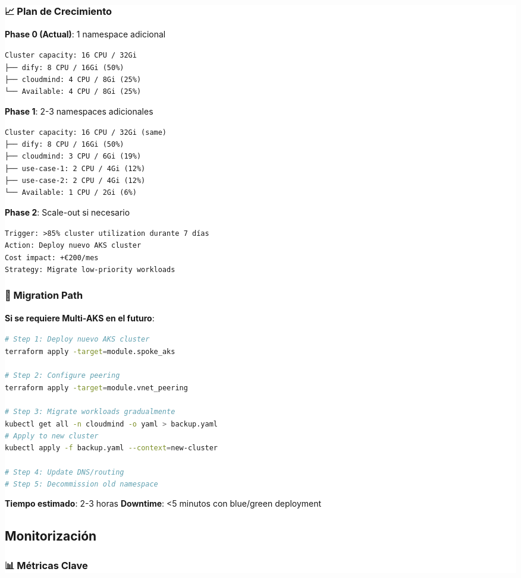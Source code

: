 ### 📈 Plan de Crecimiento

**Phase 0 (Actual)**: 1 namespace adicional
```
Cluster capacity: 16 CPU / 32Gi
├── dify: 8 CPU / 16Gi (50%)
├── cloudmind: 4 CPU / 8Gi (25%)
└── Available: 4 CPU / 8Gi (25%)
```

**Phase 1**: 2-3 namespaces adicionales
```
Cluster capacity: 16 CPU / 32Gi (same)
├── dify: 8 CPU / 16Gi (50%)
├── cloudmind: 3 CPU / 6Gi (19%)
├── use-case-1: 2 CPU / 4Gi (12%)
├── use-case-2: 2 CPU / 4Gi (12%)
└── Available: 1 CPU / 2Gi (6%)
```

**Phase 2**: Scale-out si necesario
```
Trigger: >85% cluster utilization durante 7 días
Action: Deploy nuevo AKS cluster
Cost impact: +€200/mes
Strategy: Migrate low-priority workloads
```

### 🔄 Migration Path

**Si se requiere Multi-AKS en el futuro**:

```bash
# Step 1: Deploy nuevo AKS cluster
terraform apply -target=module.spoke_aks

# Step 2: Configure peering
terraform apply -target=module.vnet_peering

# Step 3: Migrate workloads gradualmente
kubectl get all -n cloudmind -o yaml > backup.yaml
# Apply to new cluster
kubectl apply -f backup.yaml --context=new-cluster

# Step 4: Update DNS/routing
# Step 5: Decommission old namespace
```

**Tiempo estimado**: 2-3 horas
**Downtime**: <5 minutos con blue/green deployment

## Monitorización

### 📊 Métricas Clave
